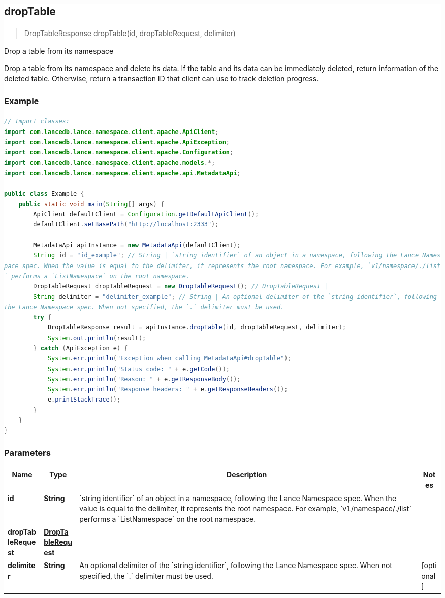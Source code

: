 
## dropTable

> DropTableResponse dropTable(id, dropTableRequest, delimiter)

Drop a table from its namespace

Drop a table from its namespace and delete its data. If the table and its data can be immediately deleted, return information of the deleted table. Otherwise, return a transaction ID that client can use to track deletion progress. 

### Example

```java
// Import classes:
import com.lancedb.lance.namespace.client.apache.ApiClient;
import com.lancedb.lance.namespace.client.apache.ApiException;
import com.lancedb.lance.namespace.client.apache.Configuration;
import com.lancedb.lance.namespace.client.apache.models.*;
import com.lancedb.lance.namespace.client.apache.api.MetadataApi;

public class Example {
    public static void main(String[] args) {
        ApiClient defaultClient = Configuration.getDefaultApiClient();
        defaultClient.setBasePath("http://localhost:2333");

        MetadataApi apiInstance = new MetadataApi(defaultClient);
        String id = "id_example"; // String | `string identifier` of an object in a namespace, following the Lance Namespace spec. When the value is equal to the delimiter, it represents the root namespace. For example, `v1/namespace/./list` performs a `ListNamespace` on the root namespace. 
        DropTableRequest dropTableRequest = new DropTableRequest(); // DropTableRequest | 
        String delimiter = "delimiter_example"; // String | An optional delimiter of the `string identifier`, following the Lance Namespace spec. When not specified, the `.` delimiter must be used. 
        try {
            DropTableResponse result = apiInstance.dropTable(id, dropTableRequest, delimiter);
            System.out.println(result);
        } catch (ApiException e) {
            System.err.println("Exception when calling MetadataApi#dropTable");
            System.err.println("Status code: " + e.getCode());
            System.err.println("Reason: " + e.getResponseBody());
            System.err.println("Response headers: " + e.getResponseHeaders());
            e.printStackTrace();
        }
    }
}
```

### Parameters


| Name | Type | Description  | Notes |
|------------- | ------------- | ------------- | -------------|
| **id** | **String**| &#x60;string identifier&#x60; of an object in a namespace, following the Lance Namespace spec. When the value is equal to the delimiter, it represents the root namespace. For example, &#x60;v1/namespace/./list&#x60; performs a &#x60;ListNamespace&#x60; on the root namespace.  | |
| **dropTableRequest** | [**DropTableRequest**](DropTableRequest.md)|  | |
| **delimiter** | **String**| An optional delimiter of the &#x60;string identifier&#x60;, following the Lance Namespace spec. When not specified, the &#x60;.&#x60; delimiter must be used.  | [optional] |
